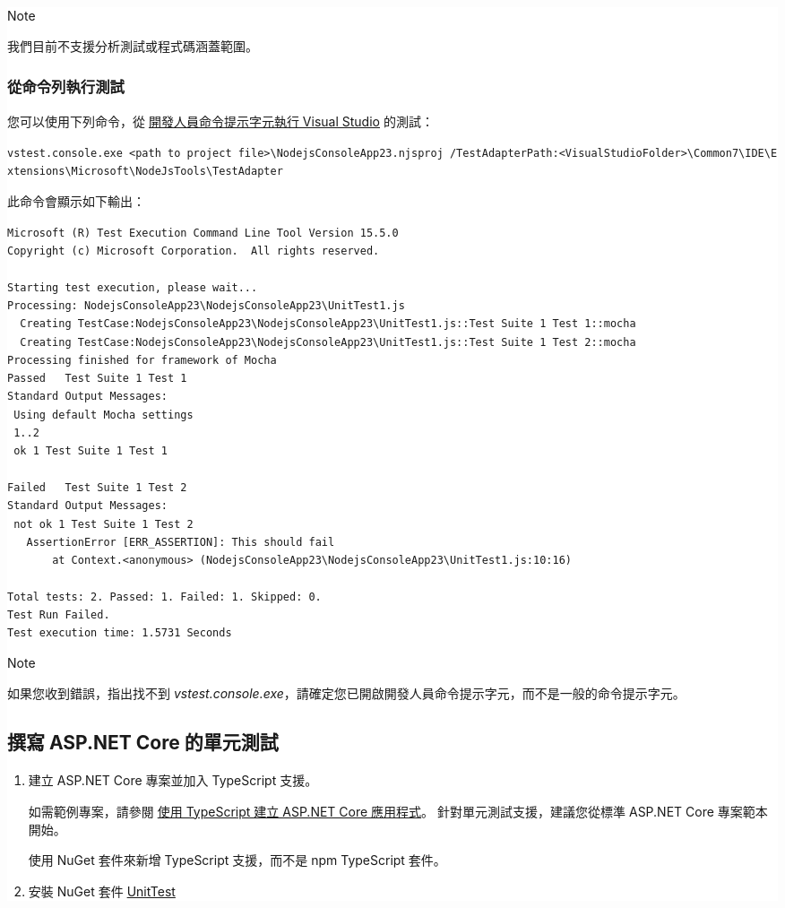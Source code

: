 > [!NOTE]
> 我們目前不支援分析測試或程式碼涵蓋範圍。

### <a name="run-tests-from-the-command-line"></a>從命令列執行測試

您可以使用下列命令，從 [開發人員命令提示字元執行 Visual Studio](../ide/reference/command-prompt-powershell.md) 的測試：

```
vstest.console.exe <path to project file>\NodejsConsoleApp23.njsproj /TestAdapterPath:<VisualStudioFolder>\Common7\IDE\Extensions\Microsoft\NodeJsTools\TestAdapter
```

此命令會顯示如下輸出：

```
Microsoft (R) Test Execution Command Line Tool Version 15.5.0
Copyright (c) Microsoft Corporation.  All rights reserved.

Starting test execution, please wait...
Processing: NodejsConsoleApp23\NodejsConsoleApp23\UnitTest1.js
  Creating TestCase:NodejsConsoleApp23\NodejsConsoleApp23\UnitTest1.js::Test Suite 1 Test 1::mocha
  Creating TestCase:NodejsConsoleApp23\NodejsConsoleApp23\UnitTest1.js::Test Suite 1 Test 2::mocha
Processing finished for framework of Mocha
Passed   Test Suite 1 Test 1
Standard Output Messages:
 Using default Mocha settings
 1..2
 ok 1 Test Suite 1 Test 1

Failed   Test Suite 1 Test 2
Standard Output Messages:
 not ok 1 Test Suite 1 Test 2
   AssertionError [ERR_ASSERTION]: This should fail
       at Context.<anonymous> (NodejsConsoleApp23\NodejsConsoleApp23\UnitTest1.js:10:16)

Total tests: 2. Passed: 1. Failed: 1. Skipped: 0.
Test Run Failed.
Test execution time: 1.5731 Seconds
```

> [!NOTE]
> 如果您收到錯誤，指出找不到 *vstest.console.exe*，請確定您已開啟開發人員命令提示字元，而不是一般的命令提示字元。

## <a name="write-unit-tests-for-aspnet-core"></a>撰寫 ASP.NET Core 的單元測試

1. 建立 ASP.NET Core 專案並加入 TypeScript 支援。

   如需範例專案，請參閱 [使用 TypeScript 建立 ASP.NET Core 應用程式](../javascript/tutorial-aspnet-with-typescript.md)。 針對單元測試支援，建議您從標準 ASP.NET Core 專案範本開始。

   使用 NuGet 套件來新增 TypeScript 支援，而不是 npm TypeScript 套件。

1. 安裝 NuGet 套件 [UnitTest](https://www.nuget.org/packages/Microsoft.JavaScript.UnitTest/)

